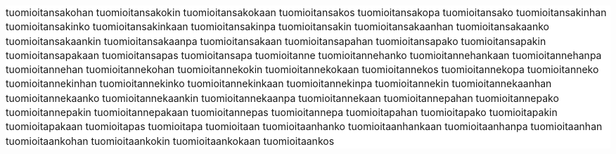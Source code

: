 tuomioitansakohan
tuomioitansakokin
tuomioitansakokaan
tuomioitansakos
tuomioitansakopa
tuomioitansako
tuomioitansakinhan
tuomioitansakinko
tuomioitansakinkaan
tuomioitansakinpa
tuomioitansakin
tuomioitansakaanhan
tuomioitansakaanko
tuomioitansakaankin
tuomioitansakaanpa
tuomioitansakaan
tuomioitansapahan
tuomioitansapako
tuomioitansapakin
tuomioitansapakaan
tuomioitansapas
tuomioitansapa
tuomioitanne
tuomioitannehanko
tuomioitannehankaan
tuomioitannehanpa
tuomioitannehan
tuomioitannekohan
tuomioitannekokin
tuomioitannekokaan
tuomioitannekos
tuomioitannekopa
tuomioitanneko
tuomioitannekinhan
tuomioitannekinko
tuomioitannekinkaan
tuomioitannekinpa
tuomioitannekin
tuomioitannekaanhan
tuomioitannekaanko
tuomioitannekaankin
tuomioitannekaanpa
tuomioitannekaan
tuomioitannepahan
tuomioitannepako
tuomioitannepakin
tuomioitannepakaan
tuomioitannepas
tuomioitannepa
tuomioitapahan
tuomioitapako
tuomioitapakin
tuomioitapakaan
tuomioitapas
tuomioitapa
tuomioitaan
tuomioitaanhanko
tuomioitaanhankaan
tuomioitaanhanpa
tuomioitaanhan
tuomioitaankohan
tuomioitaankokin
tuomioitaankokaan
tuomioitaankos